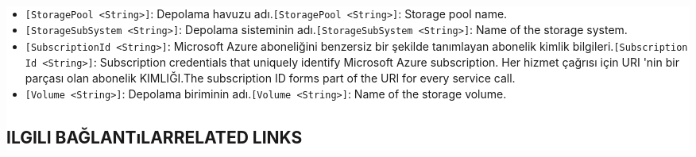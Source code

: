   - <span data-ttu-id="845c9-167">`[StoragePool <String>]`: Depolama havuzu adı.</span><span class="sxs-lookup"><span data-stu-id="845c9-167">`[StoragePool <String>]`: Storage pool name.</span></span>
  - <span data-ttu-id="845c9-168">`[StorageSubSystem <String>]`: Depolama sisteminin adı.</span><span class="sxs-lookup"><span data-stu-id="845c9-168">`[StorageSubSystem <String>]`: Name of the storage system.</span></span>
  - <span data-ttu-id="845c9-169">`[SubscriptionId <String>]`: Microsoft Azure aboneliğini benzersiz bir şekilde tanımlayan abonelik kimlik bilgileri.</span><span class="sxs-lookup"><span data-stu-id="845c9-169">`[SubscriptionId <String>]`: Subscription credentials that uniquely identify Microsoft Azure subscription.</span></span> <span data-ttu-id="845c9-170">Her hizmet çağrısı için URI 'nin bir parçası olan abonelik KIMLIĞI.</span><span class="sxs-lookup"><span data-stu-id="845c9-170">The subscription ID forms part of the URI for every service call.</span></span>
  - <span data-ttu-id="845c9-171">`[Volume <String>]`: Depolama biriminin adı.</span><span class="sxs-lookup"><span data-stu-id="845c9-171">`[Volume <String>]`: Name of the storage volume.</span></span>

## <span data-ttu-id="845c9-172">ILGILI BAĞLANTıLAR</span><span class="sxs-lookup"><span data-stu-id="845c9-172">RELATED LINKS</span></span>

